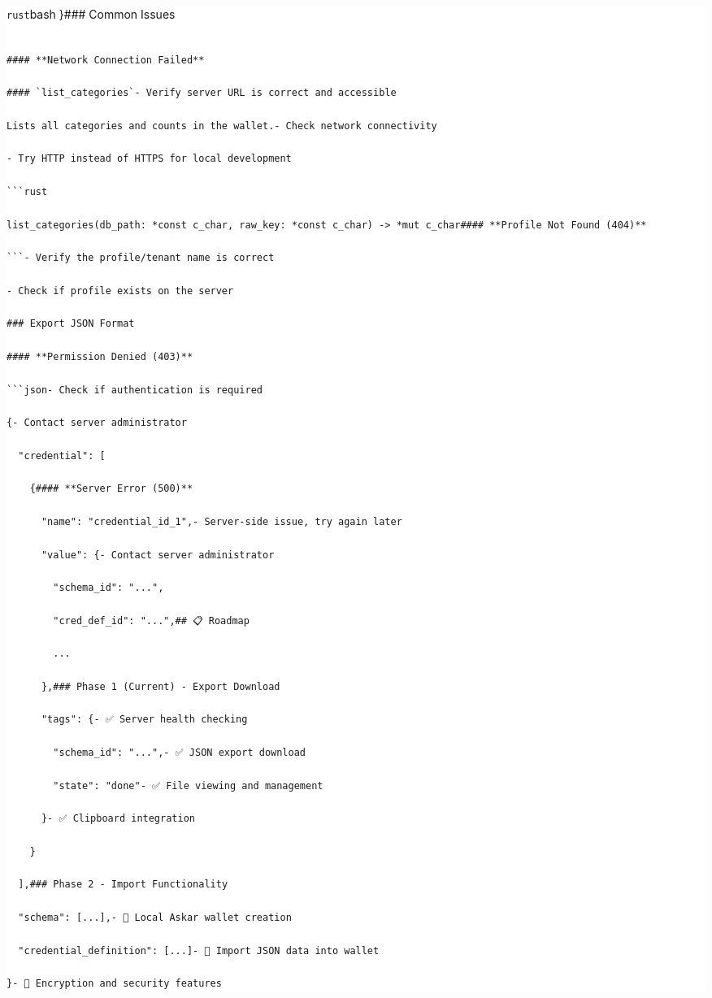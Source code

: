 ```rust```bash
}### Common Issues

```

#### **Network Connection Failed**

#### `list_categories`- Verify server URL is correct and accessible

Lists all categories and counts in the wallet.- Check network connectivity

- Try HTTP instead of HTTPS for local development

```rust

list_categories(db_path: *const c_char, raw_key: *const c_char) -> *mut c_char#### **Profile Not Found (404)**

```- Verify the profile/tenant name is correct

- Check if profile exists on the server

### Export JSON Format

#### **Permission Denied (403)**

```json- Check if authentication is required

{- Contact server administrator

  "credential": [

    {#### **Server Error (500)**

      "name": "credential_id_1",- Server-side issue, try again later

      "value": {- Contact server administrator

        "schema_id": "...",

        "cred_def_id": "...",## 📋 Roadmap

        ...

      },### Phase 1 (Current) - Export Download

      "tags": {- ✅ Server health checking

        "schema_id": "...",- ✅ JSON export download

        "state": "done"- ✅ File viewing and management

      }- ✅ Clipboard integration

    }

  ],### Phase 2 - Import Functionality

  "schema": [...],- 🔄 Local Askar wallet creation

  "credential_definition": [...]- 🔄 Import JSON data into wallet

}- 🔄 Encryption and security features

```
